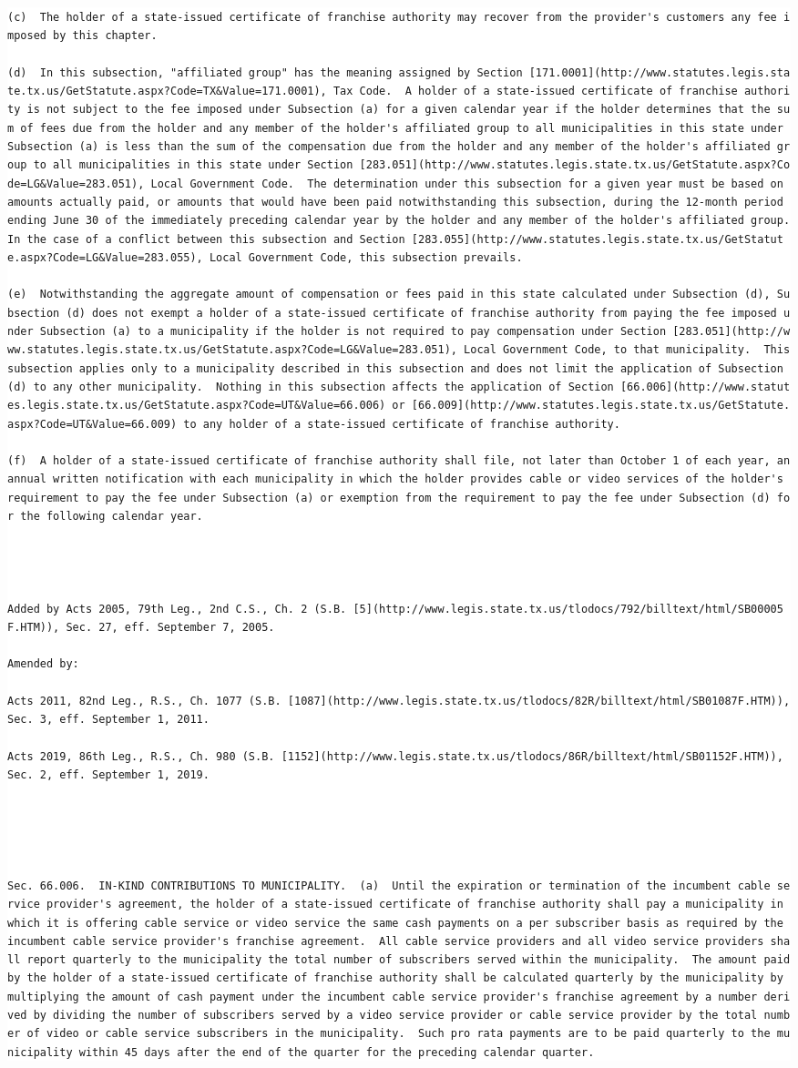    (c)  The holder of a state-issued certificate of franchise authority may recover from the provider's customers any fee imposed by this chapter.
    
    (d)  In this subsection, "affiliated group" has the meaning assigned by Section [171.0001](http://www.statutes.legis.state.tx.us/GetStatute.aspx?Code=TX&Value=171.0001), Tax Code.  A holder of a state-issued certificate of franchise authority is not subject to the fee imposed under Subsection (a) for a given calendar year if the holder determines that the sum of fees due from the holder and any member of the holder's affiliated group to all municipalities in this state under Subsection (a) is less than the sum of the compensation due from the holder and any member of the holder's affiliated group to all municipalities in this state under Section [283.051](http://www.statutes.legis.state.tx.us/GetStatute.aspx?Code=LG&Value=283.051), Local Government Code.  The determination under this subsection for a given year must be based on amounts actually paid, or amounts that would have been paid notwithstanding this subsection, during the 12-month period ending June 30 of the immediately preceding calendar year by the holder and any member of the holder's affiliated group.  In the case of a conflict between this subsection and Section [283.055](http://www.statutes.legis.state.tx.us/GetStatute.aspx?Code=LG&Value=283.055), Local Government Code, this subsection prevails.
    
    (e)  Notwithstanding the aggregate amount of compensation or fees paid in this state calculated under Subsection (d), Subsection (d) does not exempt a holder of a state-issued certificate of franchise authority from paying the fee imposed under Subsection (a) to a municipality if the holder is not required to pay compensation under Section [283.051](http://www.statutes.legis.state.tx.us/GetStatute.aspx?Code=LG&Value=283.051), Local Government Code, to that municipality.  This subsection applies only to a municipality described in this subsection and does not limit the application of Subsection (d) to any other municipality.  Nothing in this subsection affects the application of Section [66.006](http://www.statutes.legis.state.tx.us/GetStatute.aspx?Code=UT&Value=66.006) or [66.009](http://www.statutes.legis.state.tx.us/GetStatute.aspx?Code=UT&Value=66.009) to any holder of a state-issued certificate of franchise authority.
    
    (f)  A holder of a state-issued certificate of franchise authority shall file, not later than October 1 of each year, an annual written notification with each municipality in which the holder provides cable or video services of the holder's requirement to pay the fee under Subsection (a) or exemption from the requirement to pay the fee under Subsection (d) for the following calendar year.
    
    
    
    
    Added by Acts 2005, 79th Leg., 2nd C.S., Ch. 2 (S.B. [5](http://www.legis.state.tx.us/tlodocs/792/billtext/html/SB00005F.HTM)), Sec. 27, eff. September 7, 2005.
    
    Amended by: 
    
    Acts 2011, 82nd Leg., R.S., Ch. 1077 (S.B. [1087](http://www.legis.state.tx.us/tlodocs/82R/billtext/html/SB01087F.HTM)), Sec. 3, eff. September 1, 2011.
    
    Acts 2019, 86th Leg., R.S., Ch. 980 (S.B. [1152](http://www.legis.state.tx.us/tlodocs/86R/billtext/html/SB01152F.HTM)), Sec. 2, eff. September 1, 2019.
    
    
    
    
    
    Sec. 66.006.  IN-KIND CONTRIBUTIONS TO MUNICIPALITY.  (a)  Until the expiration or termination of the incumbent cable service provider's agreement, the holder of a state-issued certificate of franchise authority shall pay a municipality in which it is offering cable service or video service the same cash payments on a per subscriber basis as required by the incumbent cable service provider's franchise agreement.  All cable service providers and all video service providers shall report quarterly to the municipality the total number of subscribers served within the municipality.  The amount paid by the holder of a state-issued certificate of franchise authority shall be calculated quarterly by the municipality by multiplying the amount of cash payment under the incumbent cable service provider's franchise agreement by a number derived by dividing the number of subscribers served by a video service provider or cable service provider by the total number of video or cable service subscribers in the municipality.  Such pro rata payments are to be paid quarterly to the municipality within 45 days after the end of the quarter for the preceding calendar quarter.
    